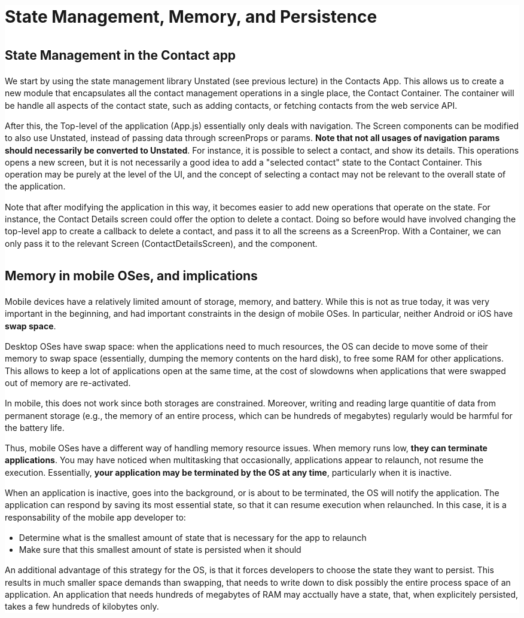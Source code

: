 # State Management, Memory, and Persistence

## State Management in the Contact app

We start by using the state management library Unstated (see previous lecture) in the Contacts App. This allows us to create a new module that encapsulates all the contact management operations in a single place, the Contact Container. The container will be handle all aspects of the contact state, such as adding contacts, or fetching contacts from the web service API.

After this, the Top-level of the application (App.js) essentially only deals with navigation. The Screen components can be modified to also use Unstated, instead of passing data through screenProps or params. **Note that not all usages of navigation params should necessarily be converted to Unstated**. For instance, it is possible to select a contact, and show its details. This operations opens a new screen, but it is not necessarily a good idea to add a "selected contact" state to the Contact Container. This operation may be purely at the level of the UI, and the concept of selecting a contact may not be relevant to the overall state of the application.

Note that after modifying the application in this way, it becomes easier to add new operations that operate on the state. For instance, the Contact Details screen could offer the option to delete a contact. Doing so before would have involved changing the top-level app to create a callback to delete a contact, and pass it to all the screens as a ScreenProp. With a Container, we can only pass it to the relevant Screen (ContactDetailsScreen), and the component.

## Memory in mobile OSes, and implications

Mobile devices have a relatively limited amount of storage, memory, and battery. While this is not as true today, it was very important in the beginning, and had important constraints in the design of mobile OSes. In particular, neither Android or iOS have **swap space**. 

Desktop OSes have swap space: when the applications need to much resources, the OS can decide to move some of their memory to swap space (essentially, dumping the memory contents on the hard disk), to free some RAM for other applications. This allows to keep a lot of applications open at the same time, at the cost of slowdowns when applications that were swapped out of memory are re-activated.

In mobile, this does not work since both storages are constrained. Moreover, writing and reading large quantitie of data from permanent storage (e.g., the memory of an entire process, which can be hundreds of megabytes) regularly would be harmful for the battery life.

Thus, mobile OSes have a different way of handling memory resource issues. When memory runs low, **they can terminate applications**. You may have noticed when multitasking that occasionally, applications appear to relaunch, not resume the execution. Essentially, **your application may be terminated by the OS at any time**, particularly when it is inactive. 

When an application is inactive, goes into the background, or is about to be terminated, the OS will notify the application. The application can respond by saving its most essential state, so that it can resume execution when relaunched. In this case, it is a responsability of the mobile app developer to:
- Determine what is the smallest amount of state that is necessary for the app to relaunch
- Make sure that this smallest amount of state is persisted when it should

An additional advantage of this strategy for the OS, is that it forces developers to choose the state they want to persist. This results in much smaller space demands than swapping, that needs to write down to disk possibly the entire process space of an application. An application that needs hundreds of megabytes of RAM may acctually have a state, that, when explicitely persisted, takes a few hundreds of kilobytes only. 
